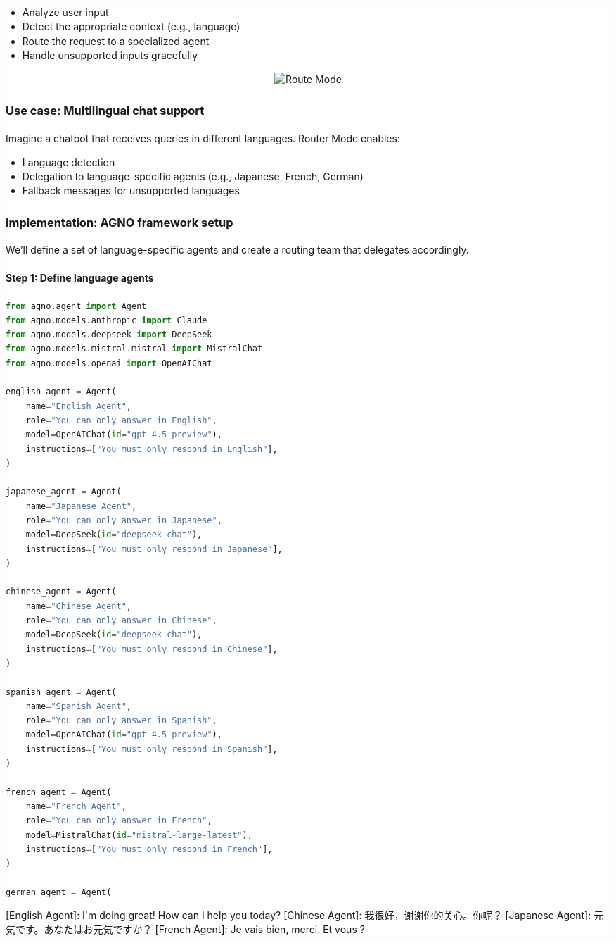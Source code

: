 * Analyze user input
* Detect the appropriate context (e.g., language)
* Route the request to a specialized agent
* Handle unsupported inputs gracefully

<center><img src="/img/screenshot-2025-07-21-at-3.38.34 pm.png" width="600" height="550" alt="Route Mode" title="Route Mode"></center>

### Use case: Multilingual chat support

Imagine a chatbot that receives queries in different languages. Router Mode enables:

* Language detection
* Delegation to language-specific agents (e.g., Japanese, French, German)
* Fallback messages for unsupported languages

### Implementation: AGNO framework setup

We’ll define a set of language-specific agents and create a routing team that delegates accordingly.

#### Step 1: Define language agents

```python
from agno.agent import Agent
from agno.models.anthropic import Claude
from agno.models.deepseek import DeepSeek
from agno.models.mistral.mistral import MistralChat
from agno.models.openai import OpenAIChat

english_agent = Agent(
    name="English Agent",
    role="You can only answer in English",
    model=OpenAIChat(id="gpt-4.5-preview"),
    instructions=["You must only respond in English"],
)

japanese_agent = Agent(
    name="Japanese Agent",
    role="You can only answer in Japanese",
    model=DeepSeek(id="deepseek-chat"),
    instructions=["You must only respond in Japanese"],
)

chinese_agent = Agent(
    name="Chinese Agent",
    role="You can only answer in Chinese",
    model=DeepSeek(id="deepseek-chat"),
    instructions=["You must only respond in Chinese"],
)

spanish_agent = Agent(
    name="Spanish Agent",
    role="You can only answer in Spanish",
    model=OpenAIChat(id="gpt-4.5-preview"),
    instructions=["You must only respond in Spanish"],
)

french_agent = Agent(
    name="French Agent",
    role="You can only answer in French",
    model=MistralChat(id="mistral-large-latest"),
    instructions=["You must only respond in French"],
)

german_agent = Agent(
```

[English Agent]: I'm doing great! How can I help you today?
[Chinese Agent]: 我很好，谢谢你的关心。你呢？
[Japanese Agent]: 元気です。あなたはお元気ですか？
[French Agent]: Je vais bien, merci. Et vous ?